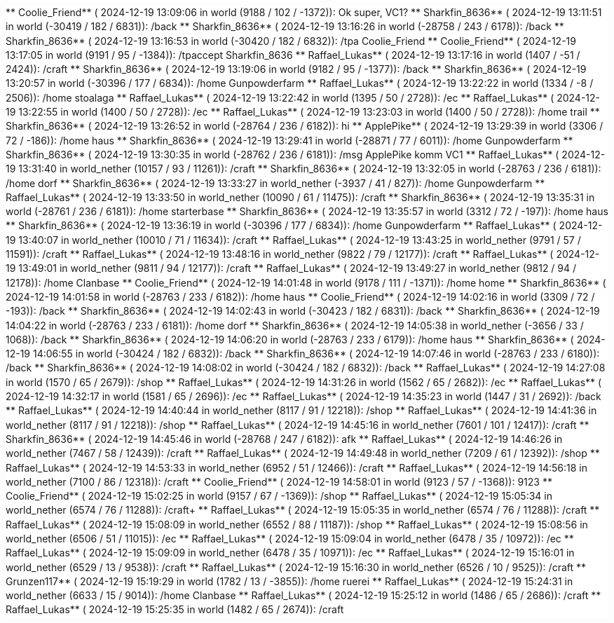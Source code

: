 ** Coolie_Friend** ( 2024-12-19  13:09:06 in  world (9188 / 102 / -1372)): Ok super, VC1?
** Sharkfin_8636** ( 2024-12-19  13:11:51 in  world (-30419 / 182 / 6831)): /back
** Sharkfin_8636** ( 2024-12-19  13:16:26 in  world (-28758 / 243 / 6178)): /back
** Sharkfin_8636** ( 2024-12-19  13:16:53 in  world (-30420 / 182 / 6832)): /tpa Coolie_Friend
** Coolie_Friend** ( 2024-12-19  13:17:05 in  world (9191 / 95 / -1384)): /tpaccept Sharkfin_8636
** Raffael_Lukas** ( 2024-12-19  13:17:16 in  world (1407 / -51 / 2424)): /craft
** Sharkfin_8636** ( 2024-12-19  13:19:06 in  world (9182 / 95 / -1377)): /back
** Sharkfin_8636** ( 2024-12-19  13:20:57 in  world (-30396 / 177 / 6834)): /home Gunpowderfarm
** Raffael_Lukas** ( 2024-12-19  13:22:22 in  world (1334 / -8 / 2506)): /home stoalaga
** Raffael_Lukas** ( 2024-12-19  13:22:42 in  world (1395 / 50 / 2728)): /ec
** Raffael_Lukas** ( 2024-12-19  13:22:55 in  world (1400 / 50 / 2728)): /ec
** Raffael_Lukas** ( 2024-12-19  13:23:03 in  world (1400 / 50 / 2728)): /home trail
** Sharkfin_8636** ( 2024-12-19  13:26:52 in  world (-28764 / 236 / 6182)): hi
** ApplePike** ( 2024-12-19  13:29:39 in  world (3306 / 72 / -186)): /home haus
** Sharkfin_8636** ( 2024-12-19  13:29:41 in  world (-28871 / 77 / 6011)): /home Gunpowderfarm
** Sharkfin_8636** ( 2024-12-19  13:30:35 in  world (-28762 / 236 / 6181)): /msg ApplePike komm VC1
** Raffael_Lukas** ( 2024-12-19  13:31:40 in  world_nether (10157 / 93 / 11261)): /craft
** Sharkfin_8636** ( 2024-12-19  13:32:05 in  world (-28763 / 236 / 6181)): /home dorf
** Sharkfin_8636** ( 2024-12-19  13:33:27 in  world_nether (-3937 / 41 / 827)): /home Gunpowderfarm
** Raffael_Lukas** ( 2024-12-19  13:33:50 in  world_nether (10090 / 61 / 11475)): /craft
** Sharkfin_8636** ( 2024-12-19  13:35:31 in  world (-28761 / 236 / 6181)): /home starterbase
** Sharkfin_8636** ( 2024-12-19  13:35:57 in  world (3312 / 72 / -197)): /home haus
** Sharkfin_8636** ( 2024-12-19  13:36:19 in  world (-30396 / 177 / 6834)): /home Gunpowderfarm
** Raffael_Lukas** ( 2024-12-19  13:40:07 in  world_nether (10010 / 71 / 11634)): /craft
** Raffael_Lukas** ( 2024-12-19  13:43:25 in  world_nether (9791 / 57 / 11591)): /craft
** Raffael_Lukas** ( 2024-12-19  13:48:16 in  world_nether (9822 / 79 / 12177)): /craft
** Raffael_Lukas** ( 2024-12-19  13:49:01 in  world_nether (9811 / 94 / 12177)): /craft
** Raffael_Lukas** ( 2024-12-19  13:49:27 in  world_nether (9812 / 94 / 12178)): /home Clanbase
** Coolie_Friend** ( 2024-12-19  14:01:48 in  world (9178 / 111 / -1371)): /home home
** Sharkfin_8636** ( 2024-12-19  14:01:58 in  world (-28763 / 233 / 6182)): /home haus
** Coolie_Friend** ( 2024-12-19  14:02:16 in  world (3309 / 72 / -193)): /back
** Sharkfin_8636** ( 2024-12-19  14:02:43 in  world (-30423 / 182 / 6831)): /back
** Sharkfin_8636** ( 2024-12-19  14:04:22 in  world (-28763 / 233 / 6181)): /home dorf
** Sharkfin_8636** ( 2024-12-19  14:05:38 in  world_nether (-3656 / 33 / 1068)): /back
** Sharkfin_8636** ( 2024-12-19  14:06:20 in  world (-28763 / 233 / 6179)): /home haus
** Sharkfin_8636** ( 2024-12-19  14:06:55 in  world (-30424 / 182 / 6832)): /back
** Sharkfin_8636** ( 2024-12-19  14:07:46 in  world (-28763 / 233 / 6180)): /back
** Sharkfin_8636** ( 2024-12-19  14:08:02 in  world (-30424 / 182 / 6832)): /back
** Raffael_Lukas** ( 2024-12-19  14:27:08 in  world (1570 / 65 / 2679)): /shop
** Raffael_Lukas** ( 2024-12-19  14:31:26 in  world (1562 / 65 / 2682)): /ec
** Raffael_Lukas** ( 2024-12-19  14:32:17 in  world (1581 / 65 / 2696)): /ec
** Raffael_Lukas** ( 2024-12-19  14:35:23 in  world (1447 / 31 / 2692)): /back
** Raffael_Lukas** ( 2024-12-19  14:40:44 in  world_nether (8117 / 91 / 12218)): /shop
** Raffael_Lukas** ( 2024-12-19  14:41:36 in  world_nether (8117 / 91 / 12218)): /shop
** Raffael_Lukas** ( 2024-12-19  14:45:16 in  world_nether (7601 / 101 / 12417)): /craft
** Sharkfin_8636** ( 2024-12-19  14:45:46 in  world (-28768 / 247 / 6182)): afk
** Raffael_Lukas** ( 2024-12-19  14:46:26 in  world_nether (7467 / 58 / 12439)): /craft
** Raffael_Lukas** ( 2024-12-19  14:49:48 in  world_nether (7209 / 61 / 12392)): /shop
** Raffael_Lukas** ( 2024-12-19  14:53:33 in  world_nether (6952 / 51 / 12466)): /craft
** Raffael_Lukas** ( 2024-12-19  14:56:18 in  world_nether (7100 / 86 / 12318)): /craft
** Coolie_Friend** ( 2024-12-19  14:58:01 in  world (9123 / 57 / -1368)): 9123
** Coolie_Friend** ( 2024-12-19  15:02:25 in  world (9157 / 67 / -1369)): /shop
** Raffael_Lukas** ( 2024-12-19  15:05:34 in  world_nether (6574 / 76 / 11288)): /craft+
** Raffael_Lukas** ( 2024-12-19  15:05:35 in  world_nether (6574 / 76 / 11288)): /craft
** Raffael_Lukas** ( 2024-12-19  15:08:09 in  world_nether (6552 / 88 / 11187)): /shop
** Raffael_Lukas** ( 2024-12-19  15:08:56 in  world_nether (6506 / 51 / 11015)): /ec
** Raffael_Lukas** ( 2024-12-19  15:09:04 in  world_nether (6478 / 35 / 10972)): /ec
** Raffael_Lukas** ( 2024-12-19  15:09:09 in  world_nether (6478 / 35 / 10971)): /ec
** Raffael_Lukas** ( 2024-12-19  15:16:01 in  world_nether (6529 / 13 / 9538)): /craft
** Raffael_Lukas** ( 2024-12-19  15:16:30 in  world_nether (6526 / 10 / 9525)): /craft
** Grunzen117** ( 2024-12-19  15:19:29 in  world (1782 / 13 / -3855)): /home ruerei
** Raffael_Lukas** ( 2024-12-19  15:24:31 in  world_nether (6633 / 15 / 9014)): /home Clanbase
** Raffael_Lukas** ( 2024-12-19  15:25:12 in  world (1486 / 65 / 2686)): /craft
** Raffael_Lukas** ( 2024-12-19  15:25:35 in  world (1482 / 65 / 2674)): /craft